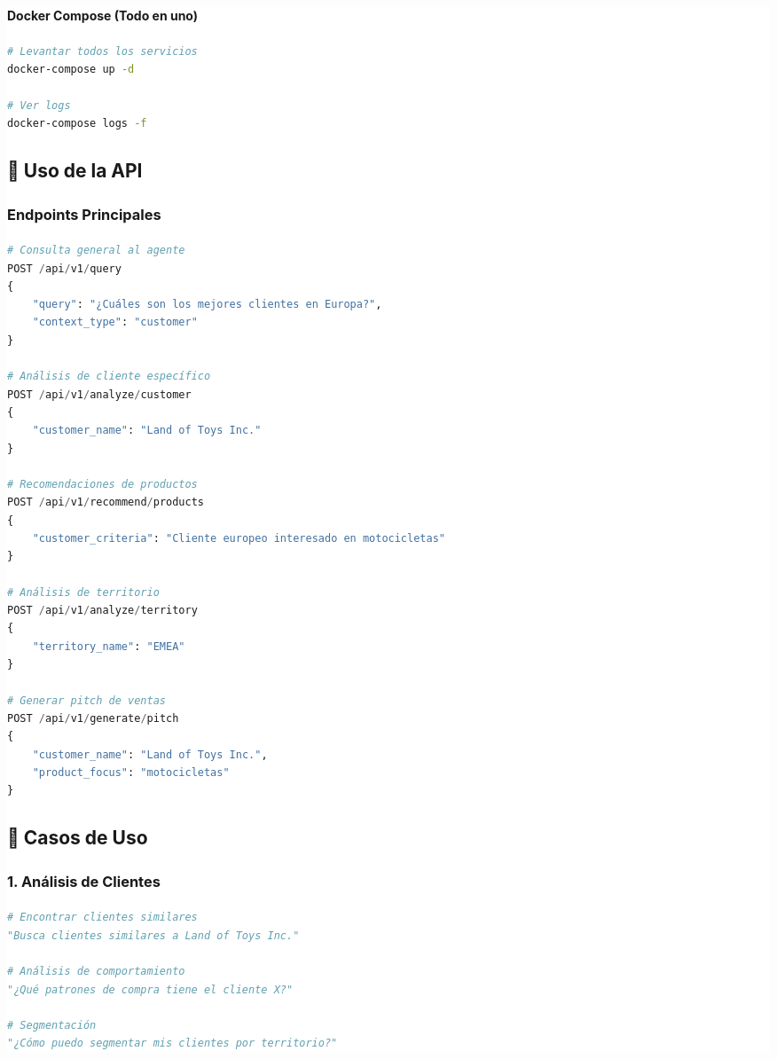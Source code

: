#### Docker Compose (Todo en uno)

```bash
# Levantar todos los servicios
docker-compose up -d

# Ver logs
docker-compose logs -f
```

## 🔧 Uso de la API

### Endpoints Principales

```python
# Consulta general al agente
POST /api/v1/query
{
    "query": "¿Cuáles son los mejores clientes en Europa?",
    "context_type": "customer"
}

# Análisis de cliente específico
POST /api/v1/analyze/customer
{
    "customer_name": "Land of Toys Inc."
}

# Recomendaciones de productos
POST /api/v1/recommend/products
{
    "customer_criteria": "Cliente europeo interesado en motocicletas"
}

# Análisis de territorio
POST /api/v1/analyze/territory
{
    "territory_name": "EMEA"
}

# Generar pitch de ventas
POST /api/v1/generate/pitch
{
    "customer_name": "Land of Toys Inc.",
    "product_focus": "motocicletas"
}
```

## 🎯 Casos de Uso

### 1. Análisis de Clientes
```python
# Encontrar clientes similares
"Busca clientes similares a Land of Toys Inc."

# Análisis de comportamiento
"¿Qué patrones de compra tiene el cliente X?"

# Segmentación
"¿Cómo puedo segmentar mis clientes por territorio?"
```
